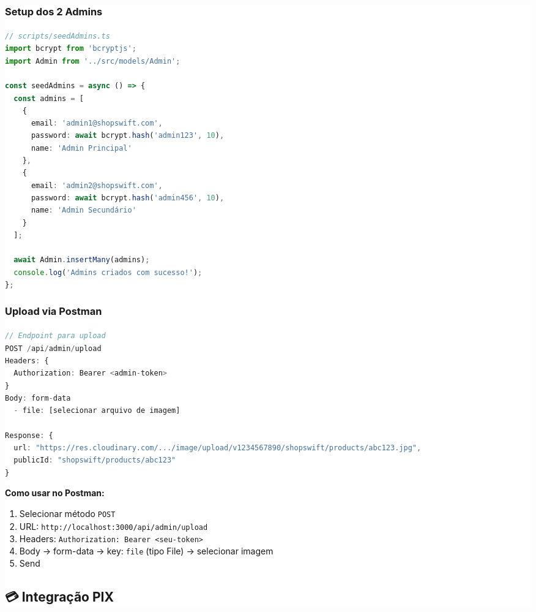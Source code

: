 ### **Setup dos 2 Admins**

```typescript
// scripts/seedAdmins.ts
import bcrypt from 'bcryptjs';
import Admin from '../src/models/Admin';

const seedAdmins = async () => {
  const admins = [
    {
      email: 'admin1@shopswift.com',
      password: await bcrypt.hash('admin123', 10),
      name: 'Admin Principal'
    },
    {
      email: 'admin2@shopswift.com', 
      password: await bcrypt.hash('admin456', 10),
      name: 'Admin Secundário'
    }
  ];

  await Admin.insertMany(admins);
  console.log('Admins criados com sucesso!');
};
```

### **Upload via Postman**

```typescript
// Endpoint para upload
POST /api/admin/upload
Headers: {
  Authorization: Bearer <admin-token>
}
Body: form-data
  - file: [selecionar arquivo de imagem]

Response: {
  url: "https://res.cloudinary.com/.../image/upload/v1234567890/shopswift/products/abc123.jpg",
  publicId: "shopswift/products/abc123"
}
```

**Como usar no Postman:**
1. Selecionar método `POST`
2. URL: `http://localhost:3000/api/admin/upload`
3. Headers: `Authorization: Bearer <seu-token>`
4. Body → form-data → key: `file` (tipo File) → selecionar imagem
5. Send

## 💳 Integração PIX
